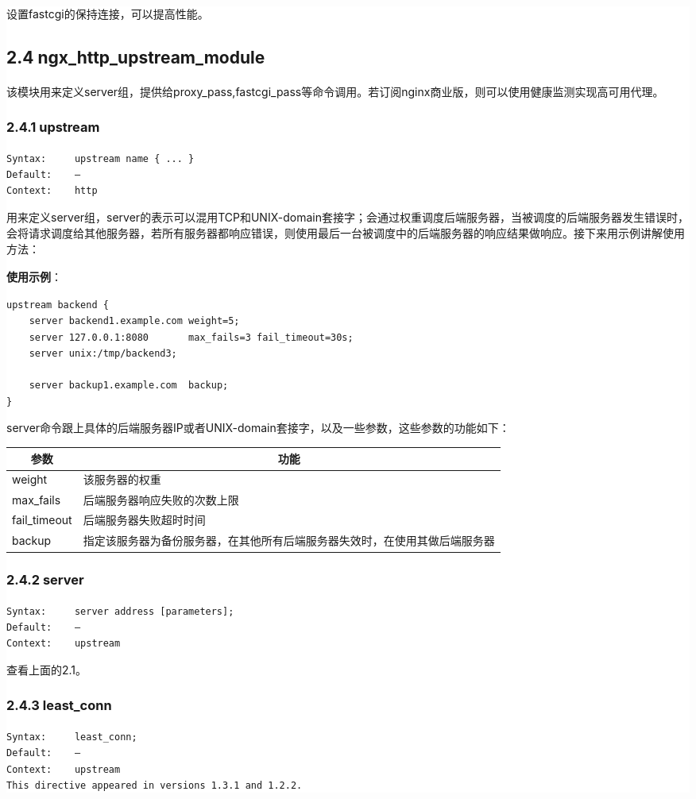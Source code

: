 设置fastcgi的保持连接，可以提高性能。

## 2.4 ngx_http_upstream_module

该模块用来定义server组，提供给proxy_pass,fastcgi_pass等命令调用。若订阅nginx商业版，则可以使用健康监测实现高可用代理。

### 2.4.1 upstream

 ```nginx
Syntax:		upstream name { ... }
Default:	—
Context:	http
 ```

用来定义server组，server的表示可以混用TCP和UNIX-domain套接字；会通过权重调度后端服务器，当被调度的后端服务器发生错误时，会将请求调度给其他服务器，若所有服务器都响应错误，则使用最后一台被调度中的后端服务器的响应结果做响应。接下来用示例讲解使用方法：

**使用示例**：

```nginx
upstream backend {
    server backend1.example.com weight=5;
    server 127.0.0.1:8080       max_fails=3 fail_timeout=30s;
    server unix:/tmp/backend3;

    server backup1.example.com  backup;
}
```

server命令跟上具体的后端服务器IP或者UNIX-domain套接字，以及一些参数，这些参数的功能如下：

| 参数         | 功能                                                         |
| ------------ | ------------------------------------------------------------ |
| weight       | 该服务器的权重                                               |
| max_fails    | 后端服务器响应失败的次数上限                                 |
| fail_timeout | 后端服务器失败超时时间                                       |
| backup       | 指定该服务器为备份服务器，在其他所有后端服务器失效时，在使用其做后端服务器 |



### 2.4.2 server

```nginx
Syntax:		server address [parameters];
Default:	—
Context:	upstream
```

查看上面的2.1。

### 2.4.3 least_conn

```nginx
Syntax:		least_conn;
Default:	—
Context:	upstream
This directive appeared in versions 1.3.1 and 1.2.2.
```
